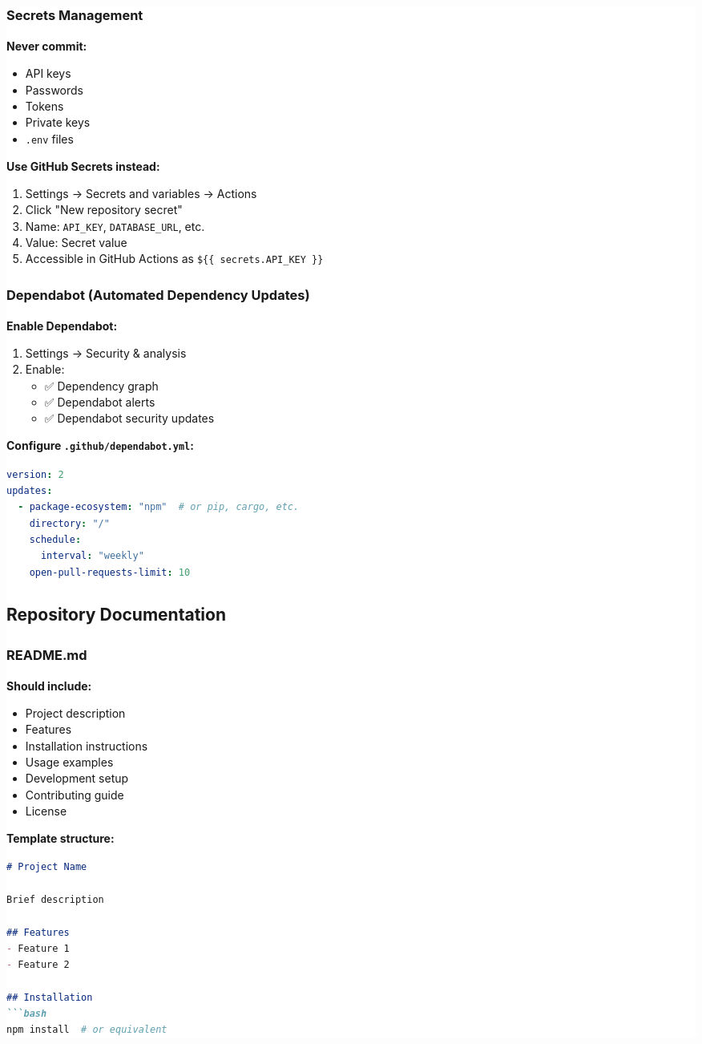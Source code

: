 ### Secrets Management

**Never commit:**
- API keys
- Passwords
- Tokens
- Private keys
- `.env` files

**Use GitHub Secrets instead:**
1. Settings → Secrets and variables → Actions
2. Click "New repository secret"
3. Name: `API_KEY`, `DATABASE_URL`, etc.
4. Value: Secret value
5. Accessible in GitHub Actions as `${{ secrets.API_KEY }}`

### Dependabot (Automated Dependency Updates)

**Enable Dependabot:**
1. Settings → Security & analysis
2. Enable:
   - ✅ Dependency graph
   - ✅ Dependabot alerts
   - ✅ Dependabot security updates

**Configure `.github/dependabot.yml`:**
```yaml
version: 2
updates:
  - package-ecosystem: "npm"  # or pip, cargo, etc.
    directory: "/"
    schedule:
      interval: "weekly"
    open-pull-requests-limit: 10
```

## Repository Documentation

### README.md

**Should include:**
- Project description
- Features
- Installation instructions
- Usage examples
- Development setup
- Contributing guide
- License

**Template structure:**
```markdown
# Project Name

Brief description

## Features
- Feature 1
- Feature 2

## Installation
```bash
npm install  # or equivalent
```
